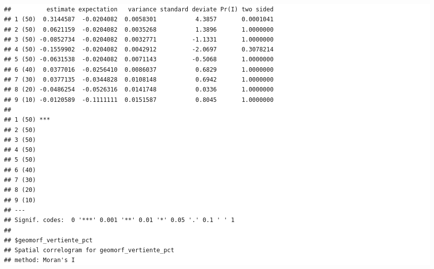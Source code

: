     ##          estimate expectation   variance standard deviate Pr(I) two sided
    ## 1 (50)  0.3144587  -0.0204082  0.0058301           4.3857       0.0001041
    ## 2 (50)  0.0621159  -0.0204082  0.0035268           1.3896       1.0000000
    ## 3 (50) -0.0852734  -0.0204082  0.0032771          -1.1331       1.0000000
    ## 4 (50) -0.1559902  -0.0204082  0.0042912          -2.0697       0.3078214
    ## 5 (50) -0.0631538  -0.0204082  0.0071143          -0.5068       1.0000000
    ## 6 (40)  0.0377016  -0.0256410  0.0086037           0.6829       1.0000000
    ## 7 (30)  0.0377135  -0.0344828  0.0108148           0.6942       1.0000000
    ## 8 (20) -0.0486254  -0.0526316  0.0141748           0.0336       1.0000000
    ## 9 (10) -0.0120589  -0.1111111  0.0151587           0.8045       1.0000000
    ##           
    ## 1 (50) ***
    ## 2 (50)    
    ## 3 (50)    
    ## 4 (50)    
    ## 5 (50)    
    ## 6 (40)    
    ## 7 (30)    
    ## 8 (20)    
    ## 9 (10)    
    ## ---
    ## Signif. codes:  0 '***' 0.001 '**' 0.01 '*' 0.05 '.' 0.1 ' ' 1
    ## 
    ## $geomorf_vertiente_pct
    ## Spatial correlogram for geomorf_vertiente_pct 
    ## method: Moran's I